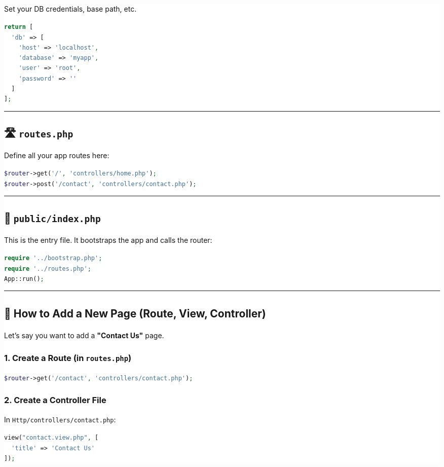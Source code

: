 Set your DB credentials, base path, etc.

```php
return [
  'db' => [
    'host' => 'localhost',
    'database' => 'myapp',
    'user' => 'root',
    'password' => ''
  ]
];
```

---

## 🛣️ `routes.php`

Define all your app routes here:

```php
$router->get('/', 'controllers/home.php');
$router->post('/contact', 'controllers/contact.php');
```

---

## 🚪 `public/index.php`

This is the entry file. It bootstraps the app and calls the router:

```php
require '../bootstrap.php';
require '../routes.php';
App::run();
```

---

## 🧪 How to Add a New Page (Route, View, Controller)

Let’s say you want to add a **"Contact Us"** page.

### 1. Create a Route (in `routes.php`)

```php
$router->get('/contact', 'controllers/contact.php');
```

### 2. Create a Controller File

In `Http/controllers/contact.php`:

```php
view("contact.view.php", [
  'title' => 'Contact Us'
]);
```
